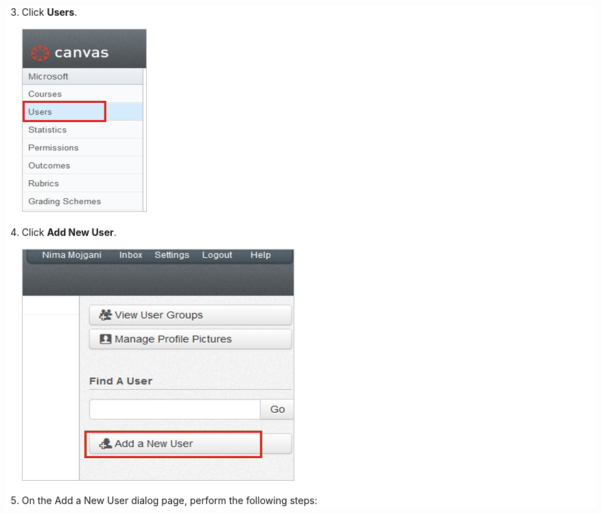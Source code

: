 3. Click **Users**.

   ![Users](./media/canvas-lms-tutorial/ic775995.png "Users")

4. Click **Add New User**.

   ![Users](./media/canvas-lms-tutorial/ic775996.png "Users")

5. On the Add a New User dialog page, perform the following steps:
